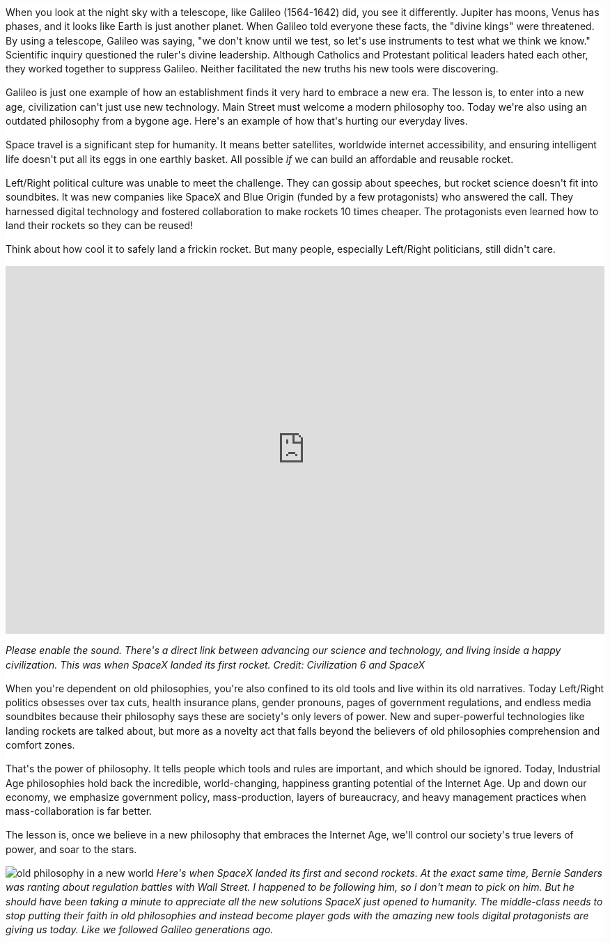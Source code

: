 When you look at the night sky with a telescope, like Galileo (1564-1642) did, you see it differently. Jupiter has moons, Venus has phases, and it looks like Earth is just another planet. When Galileo told everyone these facts, the "divine kings" were threatened. By using a telescope, Galileo was saying, "we don't know until we test, so let's use instruments to test what we think we know." Scientific inquiry questioned the ruler's divine leadership. Although Catholics and Protestant political leaders hated each other, they worked together to suppress Galileo. Neither facilitated the new truths his new tools were discovering.

Galileo is just one example of how an establishment finds it very hard to embrace a new era. The lesson is, to enter into a new age, civilization can't just use new technology. Main Street must welcome a modern philosophy too. Today we're also using an outdated philosophy from a bygone age. Here's an example of how that's hurting our everyday lives.

Space travel is a significant step for humanity. It means better satellites, worldwide internet accessibility, and ensuring intelligent life doesn't put all its eggs in one earthly basket. All possible _if_ we can build an affordable and reusable rocket.

Left/Right political culture was unable to meet the challenge. They can gossip about speeches, but rocket science doesn't fit into soundbites. It was new companies like SpaceX and Blue Origin (funded by a few protagonists) who answered the call. They harnessed digital technology and fostered collaboration to make rockets 10 times cheaper. The protagonists even learned how to land their rockets so they can be reused!

Think about how cool it to safely land a frickin rocket. But many people, especially Left/Right politicians, still didn't care.

<div style='position:relative; padding-bottom:calc(56.25% + 44px)'><iframe src='https://gfycat.com/ifr/GaseousAgreeableEarthworm' frameborder='0' scrolling='no' width='100%' height='100%' style='position:absolute;top:0;left:0;' allowfullscreen></iframe></div>

_Please enable the sound. There's a direct link between advancing our science and technology, and living inside a happy civilization. This was when SpaceX landed its first rocket. Credit: Civilization 6 and SpaceX_

When you're dependent on old philosophies, you're also confined to its old tools and live within its old narratives. Today Left/Right politics obsesses over tax cuts, health insurance plans, gender pronouns, pages of government regulations, and endless media soundbites because their philosophy says these are society's only levers of power. New and super-powerful technologies like landing rockets are talked about, but more as a novelty act that falls beyond the believers of old philosophies comprehension and comfort zones.

That's the power of philosophy. It tells people which tools and rules are important, and which should be ignored. Today, Industrial Age philosophies hold back the incredible, world-changing, happiness granting potential of the Internet Age. Up and down our economy, we emphasize government policy, mass-production, layers of bureaucracy, and heavy management practices when mass-collaboration is far better.

The lesson is, once we believe in a new philosophy that embraces the Internet Age, we'll control our society's true levers of power, and soar to the stars.

![old philosophy in a new world](/img\diagrams\techvolution-missing-the-boat.png)
_Here's when SpaceX landed its first and second rockets. At the exact same time, Bernie Sanders was ranting about regulation battles with Wall Street. I happened to be following him, so I don't mean to pick on him. But he should have been taking a minute to appreciate all the new solutions SpaceX just opened to humanity. The middle-class needs to stop putting their faith in old philosophies and instead become player gods with the amazing new tools digital protagonists are giving us today. Like we followed Galileo generations ago._
